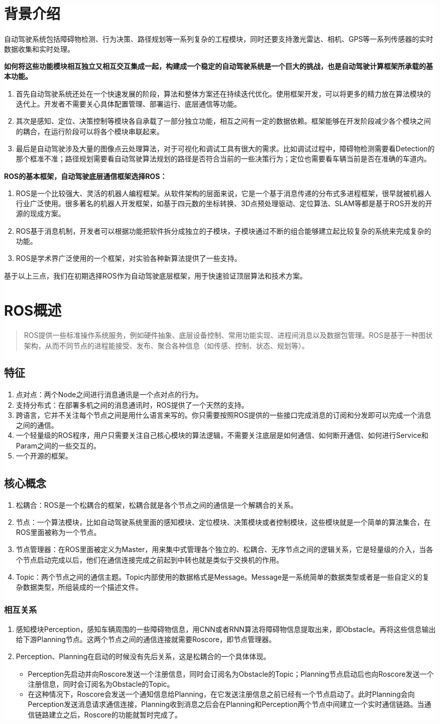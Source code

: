 # 背景介绍

自动驾驶系统包括障碍物检测、行为决策、路径规划等一系列复杂的工程模块，同时还要支持激光雷达、相机、GPS等一系列传感器的实时数据收集和实时处理。

**如何将这些功能模块相互独立又相互交互集成一起，构建成一个稳定的自动驾驶系统是一个巨大的挑战，也是自动驾驶计算框架所承载的基本功能。**

1. 首先自动驾驶系统还处在一个快速发展的阶段，算法和整体方案还在持续迭代优化。使用框架开发，可以将更多的精力放在算法模块的迭代上。开发者不需要关心具体配置管理、部署运行、底层通信等功能。

2. 其次是感知、定位、决策控制等模块各自承载了一部分独立功能，相互之间有一定的数据依赖。框架能够在开发阶段减少各个模块之间的耦合，在运行阶段可以将各个模块串联起来。

3. 最后是自动驾驶涉及大量的图像点云处理算法，对于可视化和调试工具有很大的需求。比如调试过程中，障碍物检测需要看Detection的那个框准不准；路径规划需要看自动驾驶算法规划的路径是否符合当前的一些决策行为；定位也需要看车辆当前是否在准确的车道内。

**ROS的基本框架，自动驾驶底层通信框架选择ROS：**

1. ROS是一个比较强大、灵活的机器人编程框架。从软件架构的层面来说，它是一个基于消息传递的分布式多进程框架，很早就被机器人行业广泛使用。很多著名的机器人开发框架，如基于四元数的坐标转换、3D点预处理驱动、定位算法、SLAM等都是基于ROS开发的开源的现成方案。

2. ROS基于消息机制，开发者可以根据功能把软件拆分成独立的子模块，子模块通过不断的组合能够建立起比较复杂的系统来完成复杂的功能。

3. ROS是学术界广泛使用的一个框架，对实验各种新算法提供了一些支持。

基于以上三点，我们在初期选择ROS作为自动驾驶底层框架，用于快速验证顶层算法和技术方案。

# ROS概述

> ROS提供一些标准操作系统服务，例如硬件抽象、底层设备控制、常用功能实现、进程间消息以及数据包管理。ROS是基于一种图状架构，从而不同节点的进程能接受、发布、聚合各种信息（如传感、控制、状态、规划等）。

## 特征

1. 点对点：两个Node之间进行消息通讯是一个点对点的行为。
2. 支持分布式：在部署多机之间的消息通讯时，ROS提供了一个天然的支持。
3. 跨语言，它并不关注每个节点之间是用什么语言来写的。你只需要按照ROS提供的一些接口完成消息的订阅和分发即可以完成一个消息之间的通信。
4. 一个轻量级的ROS程序，用户只需要关注自己核心模块的算法逻辑，不需要关注底层是如何通信、如何断开通信、如何进行Service和Param之间的一些交互的。
5. 一个开源的框架。

## 核心概念

1. 松耦合：ROS是一个松耦合的框架，松耦合就是各个节点之间的通信是一个解耦合的关系。

2. 节点：一个算法模块，比如自动驾驶系统里面的感知模块、定位模块、决策模块或者控制模块，这些模块就是一个简单的算法集合，在ROS里面被称为一个节点。

3. 节点管理器：在ROS里面被定义为Master，用来集中式管理各个独立的、松耦合、无序节点之间的逻辑关系，它是轻量级的介入，当各个节点启动完成以后，他们在通信连接完成之前起到中转也就是类似于交换机的作用。

4. Topic：两个节点之间的通信主题。Topic内部使用的数据格式是Message。Message是一系统简单的数据类型或者是一些自定义的复杂数据类型，所组装成的一个描述文件。

### 相互关系

1. 感知模块Perception，感知车辆周围的一些障碍物信息，用CNN或者RNN算法将障碍物信息提取出来，即Obstacle。再将这些信息输出给下游Planning节点。这两个节点之间的通信连接就需要Roscore，即节点管理器。

2. Perception、Planning在启动的时候没有先后关系，这是松耦合的一个具体体现。
   * Perception先启动并向Roscore发送一个注册信息，同时会订阅名为Obstacle的Topic；Planning节点启动后也向Roscore发送一个注册信息，同时会订阅名为Obstacle的Topic。
   * 在这种情况下，Roscore会发送一个通知信息给Planning，在它发送注册信息之前已经有一个节点启动了。此时Planning会向Perception发送消息请求通信连接，Planning收到消息之后会在Planning和Perception两个节点中间建立一个实时通信链路。当通信链路建立之后，Roscore的功能就暂时完成了。
